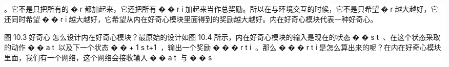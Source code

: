  。它不是只把所有的
�
r 都加起来，它还把所有
�
�
r
i
  加起来当作总奖励。所以在与环境交互的时候，它不是只希望
�
r 越大越好，它还同时希望
�
�
r
i
  越大越好，它希望从内在好奇心模块里面得到的奖励越大越好。内在好奇心模块代表一种好奇心。


图 10.3 好奇心
怎么设计内在好奇心模块？最原始的设计如图 10.4 所示，内在好奇心模块的输入是现在的状态
�
�
s
t
​
 、在这个状态采取的动作
�
�
a
t
​
 以及下一个状态
�
�
+
1
s
t+1
​
 ，输出一个奖励
�
�
�
r
t
i
​
 。那么
�
�
�
r
t
i
​
  是怎么算出来的呢？在内在好奇心模块里面，我们有一个网络，这个网络会接收输入
�
�
a
t
​
  与
�
�
s